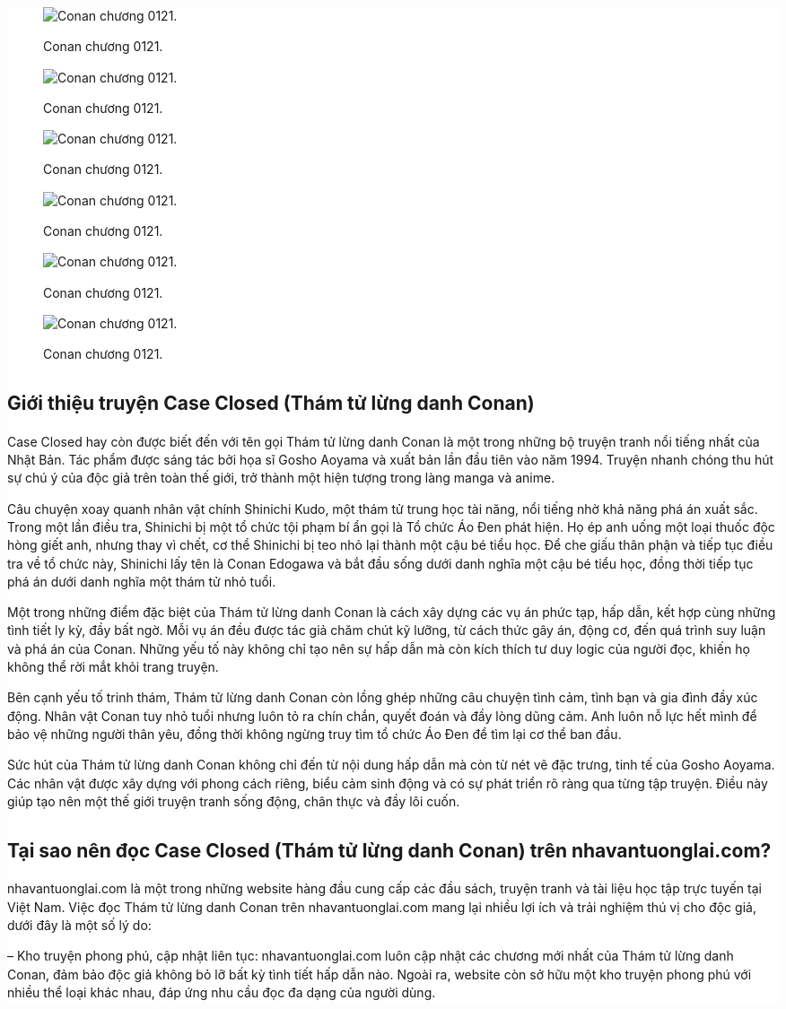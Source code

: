 <figure><img src="https://nhavantuonglai.blog/manga/gosho-aoyama/case-closed/0121-13.jpg" alt="Conan chương 0121." title="Conan chương 0121." height=100% width=100%><figcaption></p>Conan chương 0121.</p></figcaption></figure>

<figure><img src="https://nhavantuonglai.blog/manga/gosho-aoyama/case-closed/0121-14.jpg" alt="Conan chương 0121." title="Conan chương 0121." height=100% width=100%><figcaption></p>Conan chương 0121.</p></figcaption></figure>

<figure><img src="https://nhavantuonglai.blog/manga/gosho-aoyama/case-closed/0121-15.jpg" alt="Conan chương 0121." title="Conan chương 0121." height=100% width=100%><figcaption></p>Conan chương 0121.</p></figcaption></figure>

<figure><img src="https://nhavantuonglai.blog/manga/gosho-aoyama/case-closed/0121-16.jpg" alt="Conan chương 0121." title="Conan chương 0121." height=100% width=100%><figcaption></p>Conan chương 0121.</p></figcaption></figure>

<figure><img src="https://nhavantuonglai.blog/manga/gosho-aoyama/case-closed/0121-17.jpg" alt="Conan chương 0121." title="Conan chương 0121." height=100% width=100%><figcaption></p>Conan chương 0121.</p></figcaption></figure>

<figure><img src="https://nhavantuonglai.blog/manga/gosho-aoyama/case-closed/0121-18.jpg" alt="Conan chương 0121." title="Conan chương 0121." height=100% width=100%><figcaption></p>Conan chương 0121.</p></figcaption></figure>

## Giới thiệu truyện Case Closed (Thám tử lừng danh Conan)

Case Closed hay còn được biết đến với tên gọi Thám tử lừng danh Conan là một trong những bộ truyện tranh nổi tiếng nhất của Nhật Bản. Tác phẩm được sáng tác bởi họa sĩ Gosho Aoyama và xuất bản lần đầu tiên vào năm 1994. Truyện nhanh chóng thu hút sự chú ý của độc giả trên toàn thế giới, trở thành một hiện tượng trong làng manga và anime.

Câu chuyện xoay quanh nhân vật chính Shinichi Kudo, một thám tử trung học tài năng, nổi tiếng nhờ khả năng phá án xuất sắc. Trong một lần điều tra, Shinichi bị một tổ chức tội phạm bí ẩn gọi là Tổ chức Áo Đen phát hiện. Họ ép anh uống một loại thuốc độc hòng giết anh, nhưng thay vì chết, cơ thể Shinichi bị teo nhỏ lại thành một cậu bé tiểu học. Để che giấu thân phận và tiếp tục điều tra về tổ chức này, Shinichi lấy tên là Conan Edogawa và bắt đầu sống dưới danh nghĩa một cậu bé tiểu học, đồng thời tiếp tục phá án dưới danh nghĩa một thám tử nhỏ tuổi.

Một trong những điểm đặc biệt của Thám tử lừng danh Conan là cách xây dựng các vụ án phức tạp, hấp dẫn, kết hợp cùng những tình tiết ly kỳ, đầy bất ngờ. Mỗi vụ án đều được tác giả chăm chút kỹ lưỡng, từ cách thức gây án, động cơ, đến quá trình suy luận và phá án của Conan. Những yếu tố này không chỉ tạo nên sự hấp dẫn mà còn kích thích tư duy logic của người đọc, khiến họ không thể rời mắt khỏi trang truyện.

Bên cạnh yếu tố trinh thám, Thám tử lừng danh Conan còn lồng ghép những câu chuyện tình cảm, tình bạn và gia đình đầy xúc động. Nhân vật Conan tuy nhỏ tuổi nhưng luôn tỏ ra chín chắn, quyết đoán và đầy lòng dũng cảm. Anh luôn nỗ lực hết mình để bảo vệ những người thân yêu, đồng thời không ngừng truy tìm tổ chức Áo Đen để tìm lại cơ thể ban đầu.

Sức hút của Thám tử lừng danh Conan không chỉ đến từ nội dung hấp dẫn mà còn từ nét vẽ đặc trưng, tinh tế của Gosho Aoyama. Các nhân vật được xây dựng với phong cách riêng, biểu cảm sinh động và có sự phát triển rõ ràng qua từng tập truyện. Điều này giúp tạo nên một thế giới truyện tranh sống động, chân thực và đầy lôi cuốn.

## Tại sao nên đọc Case Closed (Thám tử lừng danh Conan) trên nhavantuonglai.com?

nhavantuonglai.com là một trong những website hàng đầu cung cấp các đầu sách, truyện tranh và tài liệu học tập trực tuyến tại Việt Nam. Việc đọc Thám tử lừng danh Conan trên nhavantuonglai.com mang lại nhiều lợi ích và trải nghiệm thú vị cho độc giả, dưới đây là một số lý do:

– Kho truyện phong phú, cập nhật liên tục: nhavantuonglai.com luôn cập nhật các chương mới nhất của Thám tử lừng danh Conan, đảm bảo độc giả không bỏ lỡ bất kỳ tình tiết hấp dẫn nào. Ngoài ra, website còn sở hữu một kho truyện phong phú với nhiều thể loại khác nhau, đáp ứng nhu cầu đọc đa dạng của người dùng.
